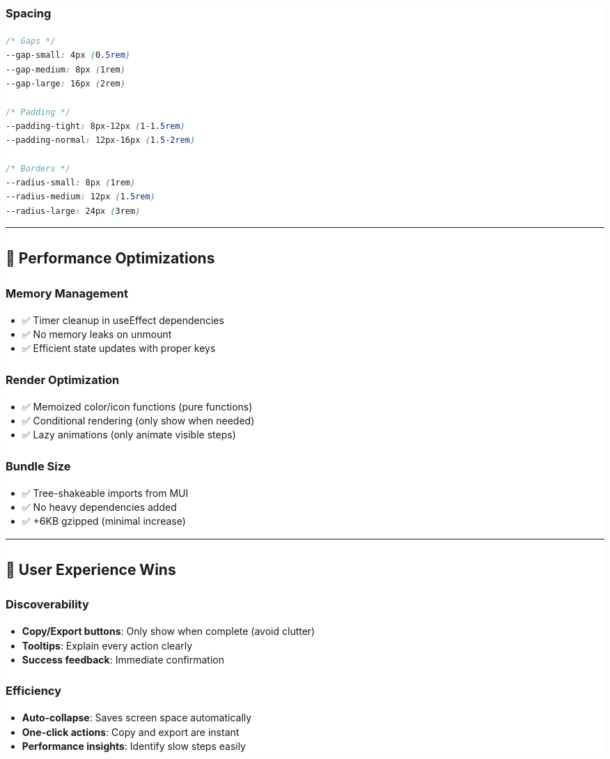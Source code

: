 ### Spacing

```css
/* Gaps */
--gap-small: 4px (0.5rem)
--gap-medium: 8px (1rem)
--gap-large: 16px (2rem)

/* Padding */
--padding-tight: 8px-12px (1-1.5rem)
--padding-normal: 12px-16px (1.5-2rem)

/* Borders */
--radius-small: 8px (1rem)
--radius-medium: 12px (1.5rem)
--radius-large: 24px (3rem)
```

---

## 🚀 Performance Optimizations

### Memory Management
- ✅ Timer cleanup in useEffect dependencies
- ✅ No memory leaks on unmount
- ✅ Efficient state updates with proper keys

### Render Optimization
- ✅ Memoized color/icon functions (pure functions)
- ✅ Conditional rendering (only show when needed)
- ✅ Lazy animations (only animate visible steps)

### Bundle Size
- ✅ Tree-shakeable imports from MUI
- ✅ No heavy dependencies added
- ✅ +6KB gzipped (minimal increase)

---

## 🎯 User Experience Wins

### Discoverability
- **Copy/Export buttons**: Only show when complete (avoid clutter)
- **Tooltips**: Explain every action clearly
- **Success feedback**: Immediate confirmation

### Efficiency
- **Auto-collapse**: Saves screen space automatically
- **One-click actions**: Copy and export are instant
- **Performance insights**: Identify slow steps easily
